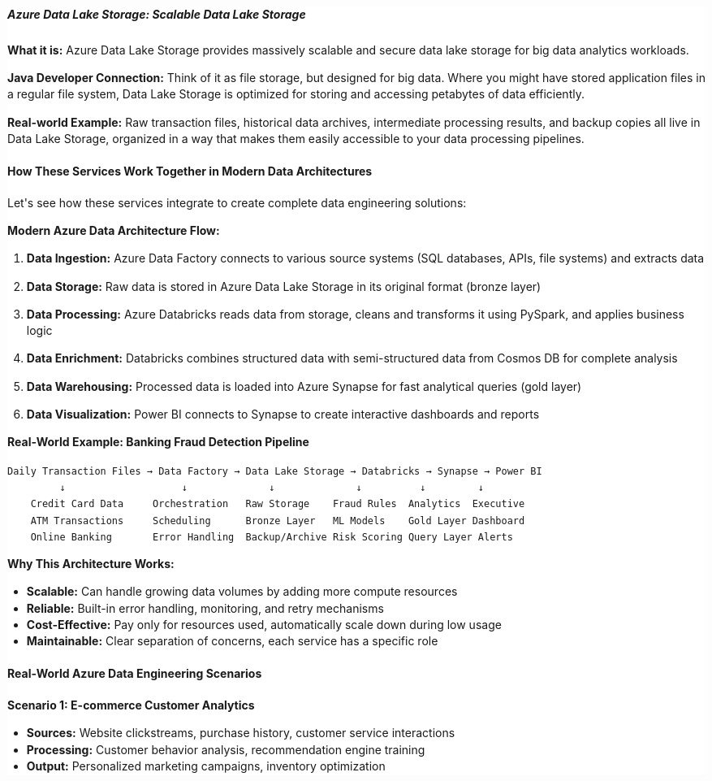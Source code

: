 ##### Azure Data Lake Storage: Scalable Data Lake Storage

**What it is:** Azure Data Lake Storage provides massively scalable and secure data lake storage for big data analytics workloads.

**Java Developer Connection:** Think of it as file storage, but designed for big data. Where you might have stored application files in a regular file system, Data Lake Storage is optimized for storing and accessing petabytes of data efficiently.

**Real-world Example:** Raw transaction files, historical data archives, intermediate processing results, and backup copies all live in Data Lake Storage, organized in a way that makes them easily accessible to your data processing pipelines.

#### How These Services Work Together in Modern Data Architectures

Let's see how these services integrate to create complete data engineering solutions:

**Modern Azure Data Architecture Flow:**

1. **Data Ingestion:** Azure Data Factory connects to various source systems (SQL databases, APIs, file systems) and extracts data

2. **Data Storage:** Raw data is stored in Azure Data Lake Storage in its original format (bronze layer)

3. **Data Processing:** Azure Databricks reads data from storage, cleans and transforms it using PySpark, and applies business logic

4. **Data Enrichment:** Databricks combines structured data with semi-structured data from Cosmos DB for complete analysis

5. **Data Warehousing:** Processed data is loaded into Azure Synapse for fast analytical queries (gold layer)

6. **Data Visualization:** Power BI connects to Synapse to create interactive dashboards and reports

**Real-World Example: Banking Fraud Detection Pipeline**

```
Daily Transaction Files → Data Factory → Data Lake Storage → Databricks → Synapse → Power BI
         ↓                    ↓              ↓              ↓          ↓         ↓
    Credit Card Data     Orchestration   Raw Storage    Fraud Rules  Analytics  Executive
    ATM Transactions     Scheduling      Bronze Layer   ML Models    Gold Layer Dashboard
    Online Banking       Error Handling  Backup/Archive Risk Scoring Query Layer Alerts
```

**Why This Architecture Works:**
- **Scalable:** Can handle growing data volumes by adding more compute resources
- **Reliable:** Built-in error handling, monitoring, and retry mechanisms
- **Cost-Effective:** Pay only for resources used, automatically scale down during low usage
- **Maintainable:** Clear separation of concerns, each service has a specific role

#### Real-World Azure Data Engineering Scenarios

**Scenario 1: E-commerce Customer Analytics**
- **Sources:** Website clickstreams, purchase history, customer service interactions
- **Processing:** Customer behavior analysis, recommendation engine training
- **Output:** Personalized marketing campaigns, inventory optimization
